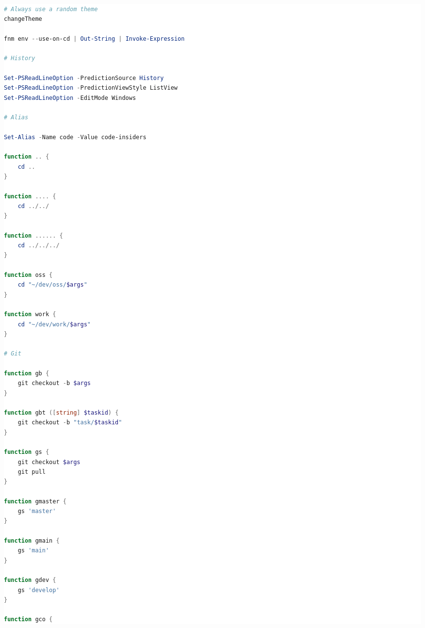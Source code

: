 ```ps:Microsoft.PowerShell_profile.ps1
# Always use a random theme
changeTheme

fnm env --use-on-cd | Out-String | Invoke-Expression

# History

Set-PSReadLineOption -PredictionSource History
Set-PSReadLineOption -PredictionViewStyle ListView
Set-PSReadLineOption -EditMode Windows

# Alias

Set-Alias -Name code -Value code-insiders

function .. {
    cd ..
}

function .... {
    cd ../../
}

function ...... {
    cd ../../../
}

function oss {
    cd "~/dev/oss/$args"
}

function work {
    cd "~/dev/work/$args"
}

# Git

function gb {
    git checkout -b $args
}

function gbt ([string] $taskid) {
    git checkout -b "task/$taskid"
}

function gs {
    git checkout $args
    git pull
}

function gmaster {
    gs 'master'
}

function gmain {
    gs 'main'
}

function gdev {
    gs 'develop'
}

function gco {
```
